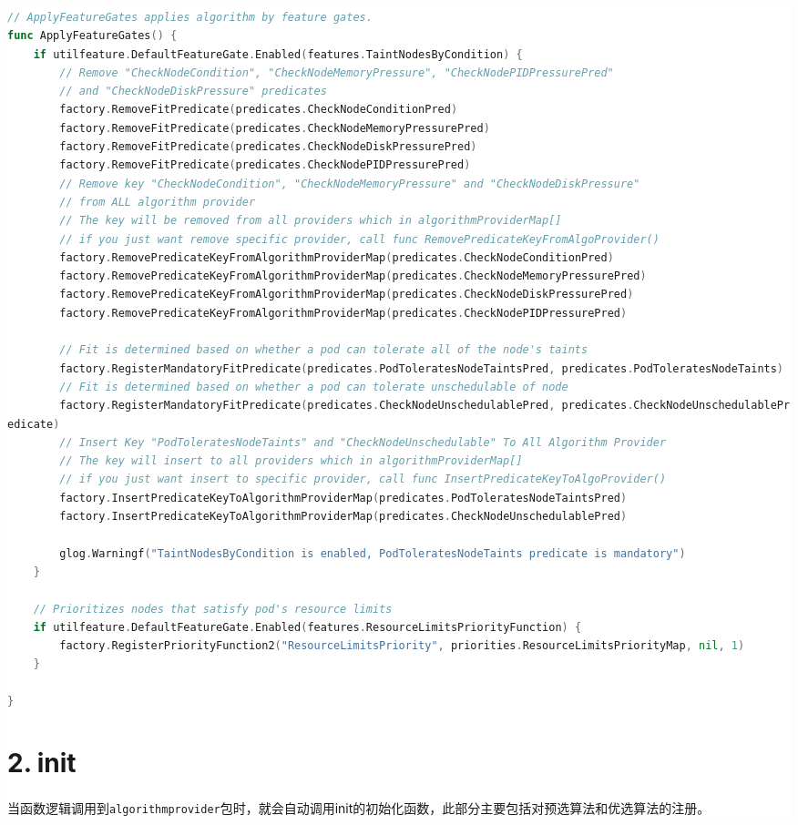 ```go
// ApplyFeatureGates applies algorithm by feature gates.
func ApplyFeatureGates() {
	if utilfeature.DefaultFeatureGate.Enabled(features.TaintNodesByCondition) {
		// Remove "CheckNodeCondition", "CheckNodeMemoryPressure", "CheckNodePIDPressurePred"
		// and "CheckNodeDiskPressure" predicates
		factory.RemoveFitPredicate(predicates.CheckNodeConditionPred)
		factory.RemoveFitPredicate(predicates.CheckNodeMemoryPressurePred)
		factory.RemoveFitPredicate(predicates.CheckNodeDiskPressurePred)
		factory.RemoveFitPredicate(predicates.CheckNodePIDPressurePred)
		// Remove key "CheckNodeCondition", "CheckNodeMemoryPressure" and "CheckNodeDiskPressure"
		// from ALL algorithm provider
		// The key will be removed from all providers which in algorithmProviderMap[]
		// if you just want remove specific provider, call func RemovePredicateKeyFromAlgoProvider()
		factory.RemovePredicateKeyFromAlgorithmProviderMap(predicates.CheckNodeConditionPred)
		factory.RemovePredicateKeyFromAlgorithmProviderMap(predicates.CheckNodeMemoryPressurePred)
		factory.RemovePredicateKeyFromAlgorithmProviderMap(predicates.CheckNodeDiskPressurePred)
		factory.RemovePredicateKeyFromAlgorithmProviderMap(predicates.CheckNodePIDPressurePred)

		// Fit is determined based on whether a pod can tolerate all of the node's taints
		factory.RegisterMandatoryFitPredicate(predicates.PodToleratesNodeTaintsPred, predicates.PodToleratesNodeTaints)
		// Fit is determined based on whether a pod can tolerate unschedulable of node
		factory.RegisterMandatoryFitPredicate(predicates.CheckNodeUnschedulablePred, predicates.CheckNodeUnschedulablePredicate)
		// Insert Key "PodToleratesNodeTaints" and "CheckNodeUnschedulable" To All Algorithm Provider
		// The key will insert to all providers which in algorithmProviderMap[]
		// if you just want insert to specific provider, call func InsertPredicateKeyToAlgoProvider()
		factory.InsertPredicateKeyToAlgorithmProviderMap(predicates.PodToleratesNodeTaintsPred)
		factory.InsertPredicateKeyToAlgorithmProviderMap(predicates.CheckNodeUnschedulablePred)

		glog.Warningf("TaintNodesByCondition is enabled, PodToleratesNodeTaints predicate is mandatory")
	}

	// Prioritizes nodes that satisfy pod's resource limits
	if utilfeature.DefaultFeatureGate.Enabled(features.ResourceLimitsPriorityFunction) {
		factory.RegisterPriorityFunction2("ResourceLimitsPriority", priorities.ResourceLimitsPriorityMap, nil, 1)
	}

}
```

# 2. init

当函数逻辑调用到`algorithmprovider`包时，就会自动调用init的初始化函数，此部分主要包括对预选算法和优选算法的注册。
